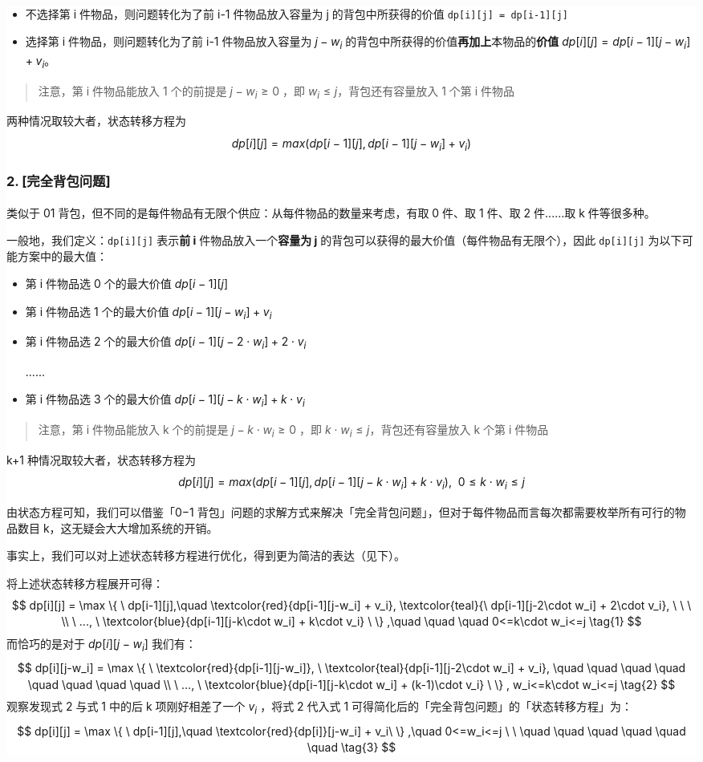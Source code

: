 - 不选择第 i 件物品，则问题转化为了前 i-1 件物品放入容量为 j 的背包中所获得的价值 `dp[i][j] = dp[i-1][j]`

- 选择第 i 件物品，则问题转化为了前 i-1 件物品放入容量为 $j-w_i$ 的背包中所获得的价值**再加上**本物品的**价值**  $dp[i][j] = dp[i-1][j-w_i] + v_i$。

> 注意，第 i 件物品能放入 1 个的前提是  $j-w_i \ge 0$ ，即 $w_i \le j$，背包还有容量放入 1 个第 i 件物品



两种情况取较大者，状态转移方程为
$$
dp[i][j] = max(dp[i-1][j],dp[i-1][j-w_i] + v_i)
$$



### 2. [完全背包问题]

类似于 01 背包，但不同的是每件物品有无限个供应：从每件物品的数量来考虑，有取 0 件、取 1 件、取 2 件......取 k 件等很多种。

一般地，我们定义：`dp[i][j]` 表示**前 i** 件物品放入一个**容量为 j** 的背包可以获得的最大价值（每件物品有无限个），因此 `dp[i][j]` 为以下可能方案中的最大值：

- 第 i 件物品选 0 个的最大价值 $dp[i-1][j]$

- 第 i 件物品选 1 个的最大价值 $dp[i-1][j-w_i] + v_i$

- 第 i 件物品选 2 个的最大价值 $dp[i-1][j-2 \cdot w_i] + 2 \cdot v_i$

  ......

- 第 i 件物品选 3 个的最大价值 $dp[i-1][j-k\cdot w_i] + k\cdot v_i$

> 注意，第 i 件物品能放入 k 个的前提是  $j-k\cdot w_i \ge 0$ ，即 $k\cdot w_i \le j$，背包还有容量放入 k 个第 i 件物品



k+1 种情况取较大者，状态转移方程为
$$
dp[i][j] = max(dp[i-1][j],dp[i-1][j-k\cdot w_i] + k\cdot v_i),\ \ 0\le k\cdot w_i \le j
$$


由状态方程可知，我们可以借鉴「0−1 背包」问题的求解方式来解决「完全背包问题」，但对于每件物品而言每次都需要枚举所有可行的物品数目 k，这无疑会大大增加系统的开销。

事实上，我们可以对上述状态转移方程进行优化，得到更为简洁的表达（见下）。

将上述状态转移方程展开可得：
$$
dp[i][j] = \max \{ \ dp[i-1][j],\quad \textcolor{red}{dp[i-1][j-w_i] + v_i}, \textcolor{teal}{\ dp[i-1][j-2\cdot w_i] + 2\cdot v_i}, \ \ \ \\ \ ..., \ \textcolor{blue}{dp[i-1][j-k\cdot w_i] + k\cdot v_i} \ \} ,\quad \quad \quad 0<=k\cdot w_i<=j  \tag{1}
$$
而恰巧的是对于 $dp[i][j-w_i]$ 我们有：
$$
dp[i][j-w_i] = \max \{ \ \textcolor{red}{dp[i-1][j-w_i]}, \ \textcolor{teal}{dp[i-1][j-2\cdot w_i] + v_i}, \quad \quad \quad \quad \quad \quad \quad \quad \\ \ ..., \ \textcolor{blue}{dp[i-1][j-k\cdot w_i] + (k-1)\cdot v_i} \ \} , w_i<=k\cdot w_i<=j
\tag{2}
$$
观察发现式 2 与式 1 中的后 k 项刚好相差了一个 $v_i$ ，将式 2 代入式 1 可得简化后的「完全背包问题」的「状态转移方程」为：
$$
dp[i][j] = \max \{ \ dp[i-1][j],\quad \textcolor{red}{dp[i]}[j-w_i] + v_i\ \} ,\quad 0<=w_i<=j \ \ \quad \quad \quad \quad \quad \quad
\tag{3}
$$
